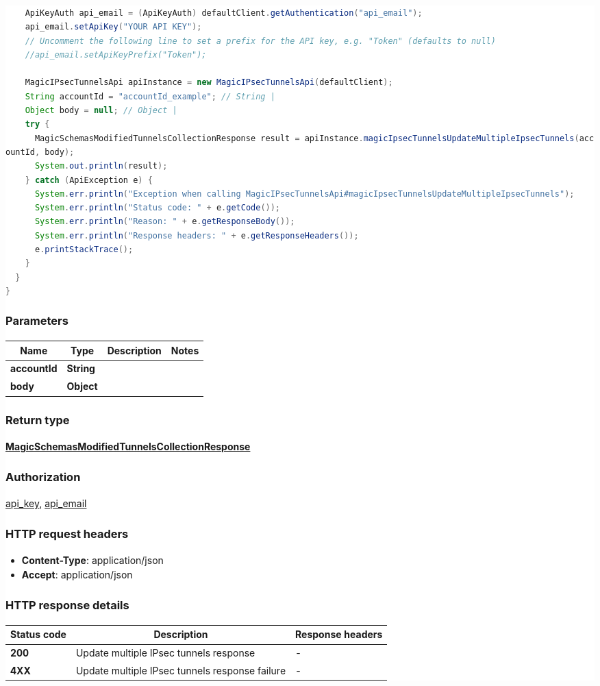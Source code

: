 ```java
    ApiKeyAuth api_email = (ApiKeyAuth) defaultClient.getAuthentication("api_email");
    api_email.setApiKey("YOUR API KEY");
    // Uncomment the following line to set a prefix for the API key, e.g. "Token" (defaults to null)
    //api_email.setApiKeyPrefix("Token");

    MagicIPsecTunnelsApi apiInstance = new MagicIPsecTunnelsApi(defaultClient);
    String accountId = "accountId_example"; // String | 
    Object body = null; // Object | 
    try {
      MagicSchemasModifiedTunnelsCollectionResponse result = apiInstance.magicIpsecTunnelsUpdateMultipleIpsecTunnels(accountId, body);
      System.out.println(result);
    } catch (ApiException e) {
      System.err.println("Exception when calling MagicIPsecTunnelsApi#magicIpsecTunnelsUpdateMultipleIpsecTunnels");
      System.err.println("Status code: " + e.getCode());
      System.err.println("Reason: " + e.getResponseBody());
      System.err.println("Response headers: " + e.getResponseHeaders());
      e.printStackTrace();
    }
  }
}
```

### Parameters

| Name | Type | Description  | Notes |
|------------- | ------------- | ------------- | -------------|
| **accountId** | **String**|  | |
| **body** | **Object**|  | |

### Return type

[**MagicSchemasModifiedTunnelsCollectionResponse**](MagicSchemasModifiedTunnelsCollectionResponse.md)

### Authorization

[api_key](../README.md#api_key), [api_email](../README.md#api_email)

### HTTP request headers

 - **Content-Type**: application/json
 - **Accept**: application/json

### HTTP response details
| Status code | Description | Response headers |
|-------------|-------------|------------------|
| **200** | Update multiple IPsec tunnels response |  -  |
| **4XX** | Update multiple IPsec tunnels response failure |  -  |

